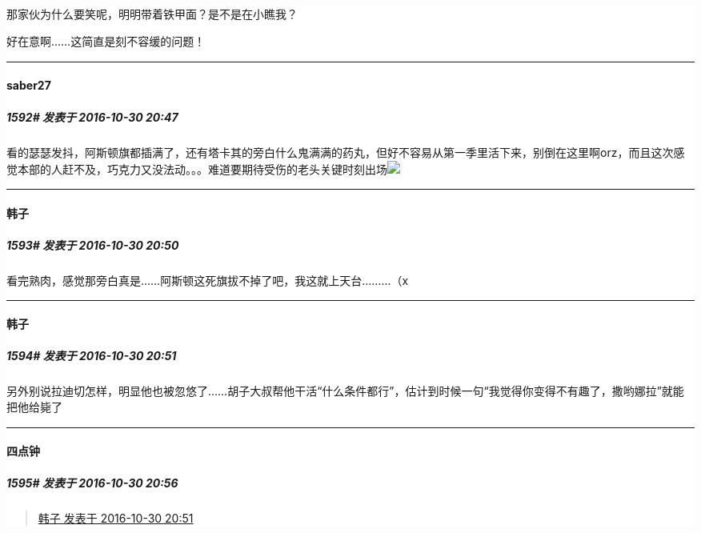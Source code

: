 


那家伙为什么要笑呢，明明带着铁甲面？是不是在小瞧我？


好在意啊……这简直是刻不容缓的问题！







*****

####  saber27  
##### 1592#       发表于 2016-10-30 20:47




看的瑟瑟发抖，阿斯顿旗都插满了，还有塔卡其的旁白什么鬼满满的药丸，但好不容易从第一季里活下来，别倒在这里啊orz，而且这次感觉本部的人赶不及，巧克力又没法动。。。难道要期待受伤的老头关键时刻出场<img src="https://static.saraba1st.com/image/smiley/face/09.gif" referrerpolicy="no-referrer">







*****

####  韩子  
##### 1593#       发表于 2016-10-30 20:50




看完熟肉，感觉那旁白真是……阿斯顿这死旗拔不掉了吧，我这就上天台………（x







*****

####  韩子  
##### 1594#       发表于 2016-10-30 20:51




另外别说拉迪切怎样，明显他也被忽悠了……胡子大叔帮他干活“什么条件都行”，估计到时候一句“我觉得你变得不有趣了，撒哟娜拉”就能把他给毙了







*****

####  四点钟  
##### 1595#       发表于 2016-10-30 20:56



<blockquote><a href="httphttps://bbs.saraba1st.com/2b/forum.php?mod=redirect&amp;goto=findpost&amp;pid=34019303&amp;ptid=1336845" target="_blank">韩子 发表于 2016-10-30 20:51</a>
